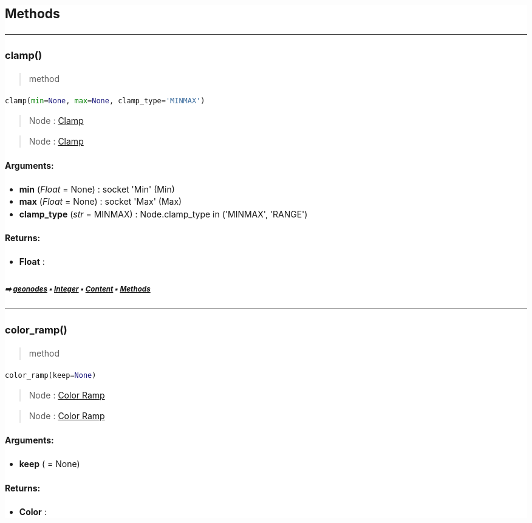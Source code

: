 ## Methods



----------
### clamp()

> method

``` python
clamp(min=None, max=None, clamp_type='MINMAX')
```

> Node : [Clamp](https://docs.blender.org/manual/en/latest/modeling/geometry_nodes/utilities/math/clamp.html)

> Node : [Clamp](https://docs.blender.org/manual/en/latest/modeling/geometry_nodes/utilities/math/clamp.html)

#### Arguments:
- **min** (_Float_ = None) : socket 'Min' (Min)
- **max** (_Float_ = None) : socket 'Max' (Max)
- **clamp_type** (_str_ = MINMAX) : Node.clamp_type in ('MINMAX', 'RANGE')



#### Returns:
- **Float** :

##### <sub>:arrow_right: [geonodes](index.md#geonodes) :black_small_square: [Integer](geono-integer.md#integer) :black_small_square: [Content](geono-integer.md#content) :black_small_square: [Methods](geono-integer.md#methods)</sub>

----------
### color_ramp()

> method

``` python
color_ramp(keep=None)
```

> Node : [Color Ramp](https://docs.blender.org/manual/en/latest/modeling/geometry_nodes/../../editors/texture_node/types/converter/color_ramp.html)

> Node : [Color Ramp](https://docs.blender.org/manual/en/latest/modeling/geometry_nodes/../../editors/texture_node/types/converter/color_ramp.html)

#### Arguments:
- **keep** ( = None)



#### Returns:
- **Color** :
